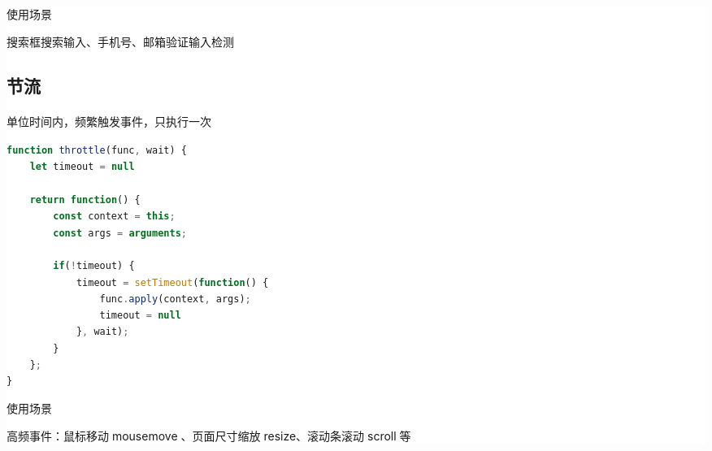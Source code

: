 使用场景

搜索框搜索输入、手机号、邮箱验证输入检测

## 节流

单位时间内，频繁触发事件，只执行一次

```js
function throttle(func, wait) {
    let timeout = null

    return function() {
        const context = this;
        const args = arguments;

        if(!timeout) {
            timeout = setTimeout(function() {
                func.apply(context, args);
                timeout = null
            }, wait);
        }
    };
}
```

使用场景

高频事件：鼠标移动 mousemove 、页面尺寸缩放 resize、滚动条滚动 scroll 等
